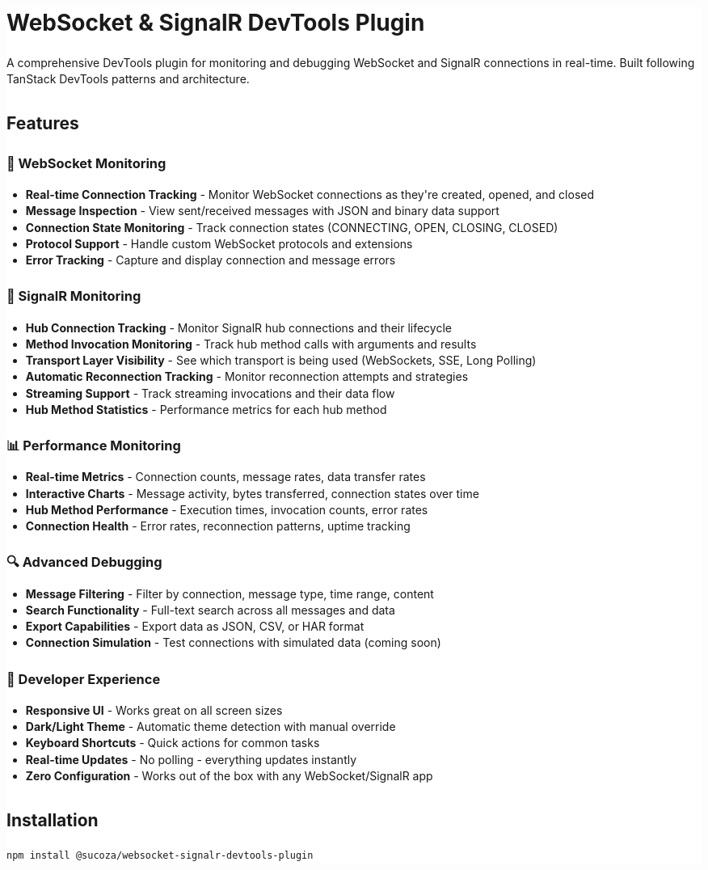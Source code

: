 # WebSocket & SignalR DevTools Plugin

A comprehensive DevTools plugin for monitoring and debugging WebSocket and SignalR connections in real-time. Built following TanStack DevTools patterns and architecture.

## Features

### 🔌 WebSocket Monitoring
- **Real-time Connection Tracking** - Monitor WebSocket connections as they're created, opened, and closed
- **Message Inspection** - View sent/received messages with JSON and binary data support  
- **Connection State Monitoring** - Track connection states (CONNECTING, OPEN, CLOSING, CLOSED)
- **Protocol Support** - Handle custom WebSocket protocols and extensions
- **Error Tracking** - Capture and display connection and message errors

### 📡 SignalR Monitoring  
- **Hub Connection Tracking** - Monitor SignalR hub connections and their lifecycle
- **Method Invocation Monitoring** - Track hub method calls with arguments and results
- **Transport Layer Visibility** - See which transport is being used (WebSockets, SSE, Long Polling)
- **Automatic Reconnection Tracking** - Monitor reconnection attempts and strategies
- **Streaming Support** - Track streaming invocations and their data flow
- **Hub Method Statistics** - Performance metrics for each hub method

### 📊 Performance Monitoring
- **Real-time Metrics** - Connection counts, message rates, data transfer rates
- **Interactive Charts** - Message activity, bytes transferred, connection states over time
- **Hub Method Performance** - Execution times, invocation counts, error rates
- **Connection Health** - Error rates, reconnection patterns, uptime tracking

### 🔍 Advanced Debugging
- **Message Filtering** - Filter by connection, message type, time range, content
- **Search Functionality** - Full-text search across all messages and data
- **Export Capabilities** - Export data as JSON, CSV, or HAR format
- **Connection Simulation** - Test connections with simulated data (coming soon)

### 🎨 Developer Experience
- **Responsive UI** - Works great on all screen sizes
- **Dark/Light Theme** - Automatic theme detection with manual override
- **Keyboard Shortcuts** - Quick actions for common tasks
- **Real-time Updates** - No polling - everything updates instantly
- **Zero Configuration** - Works out of the box with any WebSocket/SignalR app

## Installation

```bash
npm install @sucoza/websocket-signalr-devtools-plugin
```
